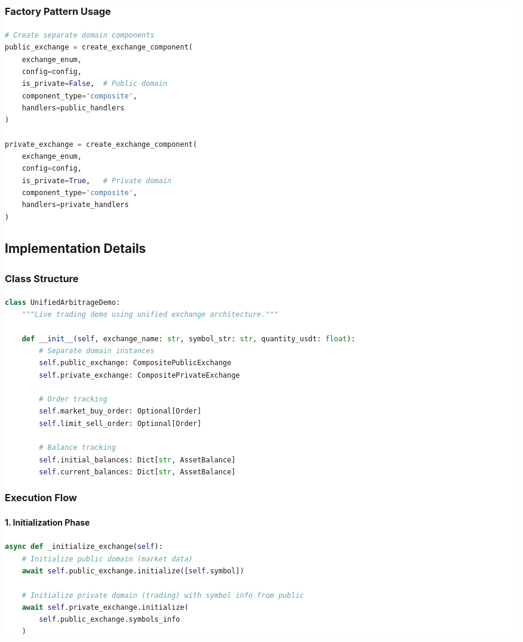 ### Factory Pattern Usage

```python
# Create separate domain components
public_exchange = create_exchange_component(
    exchange_enum,
    config=config,
    is_private=False,  # Public domain
    component_type='composite',
    handlers=public_handlers
)

private_exchange = create_exchange_component(
    exchange_enum,
    config=config,
    is_private=True,   # Private domain
    component_type='composite',
    handlers=private_handlers
)
```

## Implementation Details

### Class Structure

```python
class UnifiedArbitrageDemo:
    """Live trading demo using unified exchange architecture."""
    
    def __init__(self, exchange_name: str, symbol_str: str, quantity_usdt: float):
        # Separate domain instances
        self.public_exchange: CompositePublicExchange
        self.private_exchange: CompositePrivateExchange
        
        # Order tracking
        self.market_buy_order: Optional[Order]
        self.limit_sell_order: Optional[Order]
        
        # Balance tracking
        self.initial_balances: Dict[str, AssetBalance]
        self.current_balances: Dict[str, AssetBalance]
```

### Execution Flow

#### 1. Initialization Phase
```python
async def _initialize_exchange(self):
    # Initialize public domain (market data)
    await self.public_exchange.initialize([self.symbol])
    
    # Initialize private domain (trading) with symbol info from public
    await self.private_exchange.initialize(
        self.public_exchange.symbols_info
    )
```
